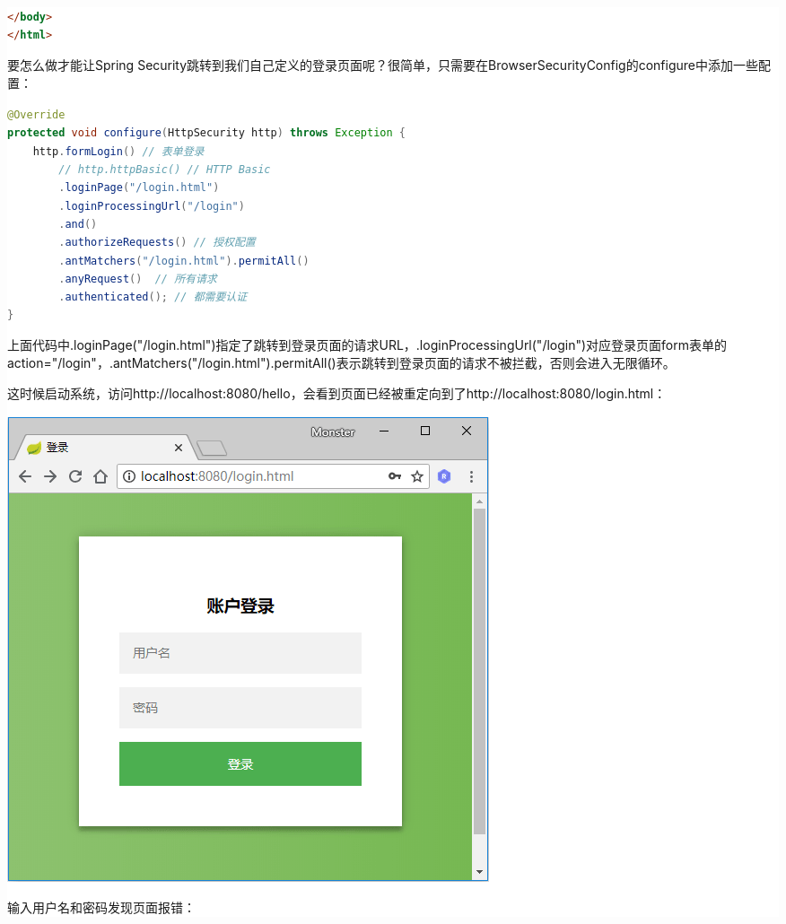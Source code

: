 ```html
</body>
</html>
```
要怎么做才能让Spring Security跳转到我们自己定义的登录页面呢？很简单，只需要在BrowserSecurityConfig的configure中添加一些配置：
```java
@Override
protected void configure(HttpSecurity http) throws Exception {
    http.formLogin() // 表单登录
        // http.httpBasic() // HTTP Basic
        .loginPage("/login.html")
        .loginProcessingUrl("/login")
        .and()
        .authorizeRequests() // 授权配置
        .antMatchers("/login.html").permitAll()
        .anyRequest()  // 所有请求
        .authenticated(); // 都需要认证
}
```
上面代码中.loginPage("/login.html")指定了跳转到登录页面的请求URL，.loginProcessingUrl("/login")对应登录页面form表单的action="/login"，.antMatchers("/login.html").permitAll()表示跳转到登录页面的请求不被拦截，否则会进入无限循环。

这时候启动系统，访问http://localhost:8080/hello，会看到页面已经被重定向到了http://localhost:8080/login.html：

![img.png](img.png)

输入用户名和密码发现页面报错：
